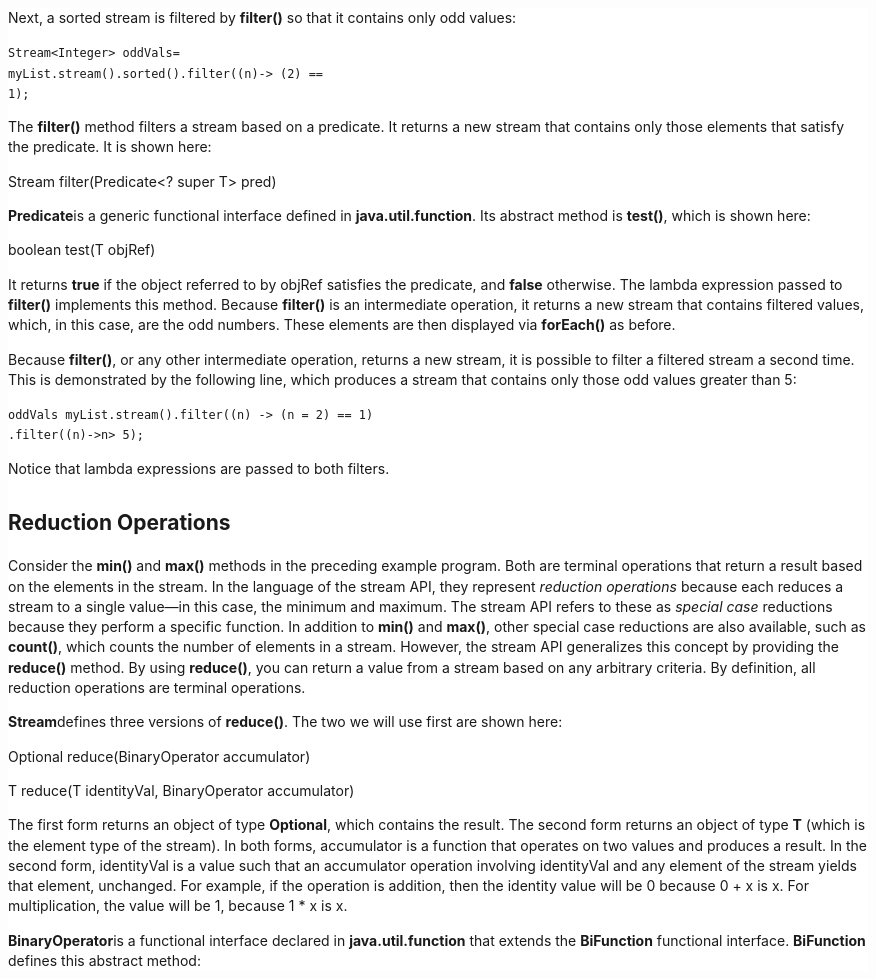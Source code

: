 Next, a sorted stream is filtered by **filter()** so that it contains only odd values:
```
Stream<Integer> oddVals=
myList.stream().sorted().filter((n)-> (2) ==
1);
```
The **filter()** method filters a stream based on a predicate. It returns a new stream that contains only those elements that satisfy the predicate. It is shown here:

Stream<T> filter(Predicate<? super T> pred)

**Predicate**is a generic functional interface defined in **java.util.function**. Its abstract method is **test()**, which is shown here:

boolean test(T objRef)

It returns **true** if the object referred to by objRef satisfies the predicate, and **false** otherwise. The lambda expression passed to **filter()** implements this method. Because **filter()** is an intermediate operation, it returns a new stream that contains filtered values, which, in this case, are the odd numbers. These elements are then displayed via **forEach()** as before.

Because **filter()**, or any other intermediate operation, returns a new stream, it is possible to filter a filtered stream a second time. This is demonstrated by the following line, which produces a stream that contains only those odd values greater than 5:  
```
oddVals myList.stream().filter((n) -> (n = 2) == 1)
.filter((n)->n> 5);
```
Notice that lambda expressions are passed to both filters.

## Reduction Operations

 Consider the **min()** and **max()** methods in the preceding example program. Both are terminal operations that return a result based on the elements in the stream. In the language of the stream API, they represent _reduction operations_ because each reduces a stream to a single value—in this case, the minimum and maximum. The stream API refers to these as _special case_ reductions because they perform a specific function. In addition to **min()** and **max()**, other special case reductions are also available, such as **count()**, which counts the number of elements in a stream. However, the stream API generalizes this concept by providing the **reduce()** method. By using **reduce()**, you can return a value from a stream based on any arbitrary criteria. By definition, all reduction operations are terminal operations.

**Stream**defines three versions of **reduce()**. The two we will use first are shown here:

Optional<T> reduce(BinaryOperator<T> accumulator)

T reduce(T identityVal, BinaryOperator<T> accumulator)

The first form returns an object of type **Optional**, which contains the result. The second form returns an object of type **T** (which is the element type of the stream). In both forms, accumulator is a function that operates on two values and produces a result. In the second form, identityVal is a value such that an accumulator operation involving identityVal and any element of the stream yields that element, unchanged. For example, if the operation is addition, then the identity value will be 0 because 0 + x is x. For multiplication, the value will be 1, because 1 * x is x.

**BinaryOperator**is a functional interface declared in **java.util.function** that extends the **BiFunction** functional interface. **BiFunction** defines this abstract method:
